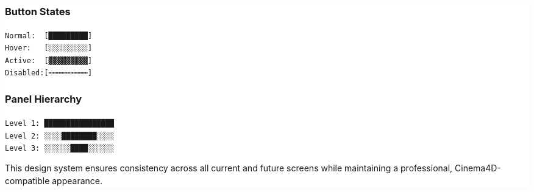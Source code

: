 ### Button States
```
Normal:  [█████████]
Hover:   [░░░░░░░░░]
Active:  [▓▓▓▓▓▓▓▓▓]
Disabled:[┅┅┅┅┅┅┅┅┅]
```

### Panel Hierarchy
```
Level 1: ████████████████
Level 2: ░░░░████████░░░░
Level 3: ░░░░░░████░░░░░░
```

This design system ensures consistency across all current and future screens while maintaining a professional, Cinema4D-compatible appearance.